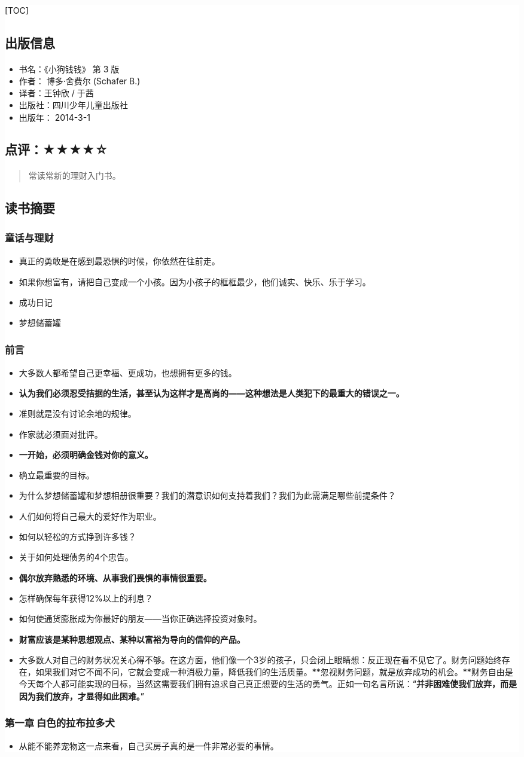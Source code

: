 [TOC]
## 出版信息
- 书名：《小狗钱钱》  第 3 版
- 作者： 博多·舍费尔 (Schafer B.)
- 译者：王钟欣 / 于茜
- 出版社：四川少年儿童出版社
- 出版年： 2014-3-1

## 点评：★★★★☆
> 常读常新的理财入门书。

## 读书摘要
### 童话与理财
- 真正的勇敢是在感到最恐惧的时候，你依然在往前走。

- 如果你想富有，请把自己变成一个小孩。因为小孩子的框框最少，他们诚实、快乐、乐于学习。

- 成功日记

- 梦想储蓄罐

### 前言
- 大多数人都希望自己更幸福、更成功，也想拥有更多的钱。

- **认为我们必须忍受拮据的生活，甚至认为这样才是高尚的——这种想法是人类犯下的最重大的错误之一。**

- 准则就是没有讨论余地的规律。

- 作家就必须面对批评。

- **一开始，必须明确金钱对你的意义。**

- 确立最重要的目标。

- 为什么梦想储蓄罐和梦想相册很重要？我们的潜意识如何支持着我们？我们为此需满足哪些前提条件？

- 人们如何将自己最大的爱好作为职业。

- 如何以轻松的方式挣到许多钱？

- 关于如何处理债务的4个忠告。

- **偶尔放弃熟悉的环境、从事我们畏惧的事情很重要。**

- 怎样确保每年获得12%以上的利息？

- 如何使通货膨胀成为你最好的朋友——当你正确选择投资对象时。

- **财富应该是某种思想观点、某种以富裕为导向的信仰的产品。**

- 大多数人对自己的财务状况关心得不够。在这方面，他们像一个3岁的孩子，只会闭上眼睛想：反正现在看不见它了。财务问题始终存在，如果我们对它不闻不问，它就会变成一种消极力量，降低我们的生活质量。**忽视财务问题，就是放弃成功的机会。**财务自由是今天每个人都可能实现的目标，当然这需要我们拥有追求自己真正想要的生活的勇气。正如一句名言所说：“**并非困难使我们放弃，而是因为我们放弃，才显得如此困难。**”

### 第一章 白色的拉布拉多犬
- 从能不能养宠物这一点来看，自己买房子真的是一件非常必要的事情。
